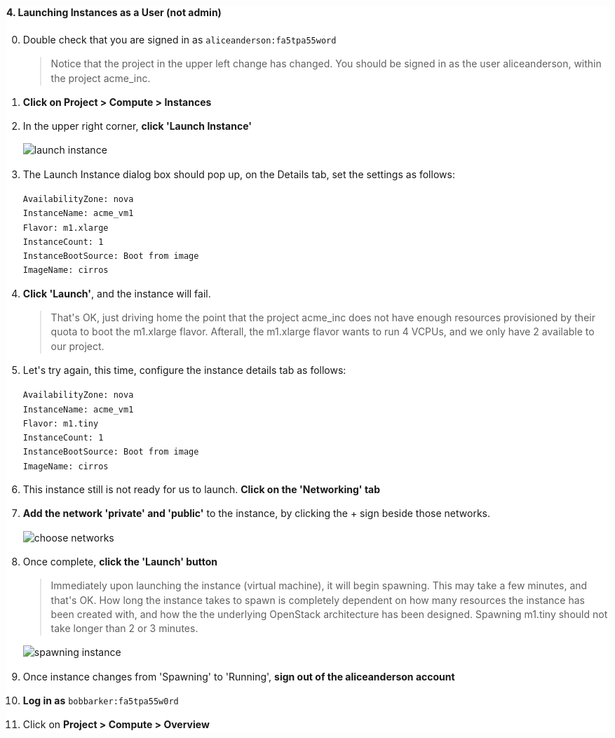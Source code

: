 #### 4. Launching Instances as a User (not admin)

0. Double check that you are signed in as `aliceanderson:fa5tpa55word` 

    > Notice that the project in the upper left change has changed. You should be signed in as the user aliceanderson, within the project acme_inc.

0. **Click on Project > Compute > Instances**
0. In the upper right corner, **click 'Launch Instance'** 

    ![launch instance](https://i.imgur.com/VbUQCtI.png)

0. The Launch Instance dialog box should pop up, on the Details tab, set the settings as follows:

    ```
    AvailabilityZone: nova
    InstanceName: acme_vm1
    Flavor: m1.xlarge
    InstanceCount: 1
    InstanceBootSource: Boot from image
    ImageName: cirros
    ```

0. **Click 'Launch'**, and the instance will fail. 

    > That's OK, just driving home the point that the project acme_inc does not have enough resources provisioned by their quota to boot the m1.xlarge flavor. Afterall, the m1.xlarge flavor wants to run 4 VCPUs, and we only have 2 available to our project.

0. Let's try again, this time, configure the instance details tab as follows:

    ``` 
    AvailabilityZone: nova
    InstanceName: acme_vm1
    Flavor: m1.tiny
    InstanceCount: 1
    InstanceBootSource: Boot from image
    ImageName: cirros 
    ```

0. This instance still is not ready for us to launch. **Click on the 'Networking' tab**
0. **Add the network 'private' and 'public'** to the instance, by clicking the + sign beside those networks.

    ![choose networks](https://i.imgur.com/nQ9jWIV.png)

0. Once complete, **click the 'Launch' button**

    > Immediately upon launching the instance (virtual machine), it will begin spawning. This may take a few minutes, and that's OK. How long the instance takes to spawn is completely dependent on how many resources the instance has been created with, and how the the underlying OpenStack architecture has been designed. Spawning m1.tiny should not take longer than 2 or 3 minutes.

    ![spawning instance](https://i.imgur.com/BDAjHqN.png)

0. Once instance changes from 'Spawning' to 'Running', **sign out of the aliceanderson account**
0. **Log in as** `bobbarker:fa5tpa55w0rd`
0. Click on **Project > Compute > Overview**
